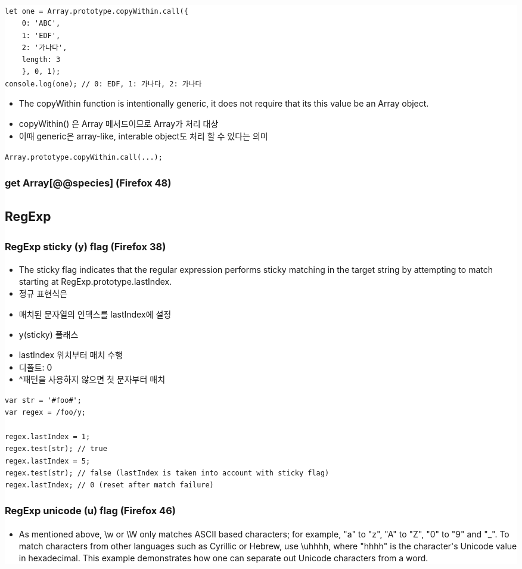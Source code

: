 ```
let one = Array.prototype.copyWithin.call({
    0: 'ABC',
    1: 'EDF',
    2: '가나다',
    length: 3
    }, 0, 1);
console.log(one); // 0: EDF, 1: 가나다, 2: 가나다
```

* The copyWithin function is intentionally generic, it does not require that its this value be an Array object.
- copyWithin() 은 Array 메서드이므로 Array가 처리 대상
- 이때 generic은 array-like, interable object도 처리 할 수 있다는 의미
```
Array.prototype.copyWithin.call(...);
```

### get Array[@@species] (Firefox 48)
```
```

## RegExp
```
```

### RegExp sticky (y) flag (Firefox 38)

* The sticky flag indicates that the regular expression performs sticky matching in the target string by attempting to match starting at RegExp.prototype.lastIndex.
* 정규 표현식은
- 매치된 문자열의 인덱스를 lastIndex에 설정
* y(sticky) 플래스
- lastIndex 위치부터 매치 수행
- 디폴트: 0
- ^패턴을 사용하지 않으면 첫 문자부터 매치

```
var str = '#foo#';
var regex = /foo/y;

regex.lastIndex = 1;
regex.test(str); // true
regex.lastIndex = 5;
regex.test(str); // false (lastIndex is taken into account with sticky flag)
regex.lastIndex; // 0 (reset after match failure)
```

### RegExp unicode (u) flag (Firefox 46)

* As mentioned above, \w or \W only matches ASCII based characters; for example, "a" to "z", "A" to "Z", "0" to "9" and "_". To match characters from other languages such as Cyrillic or Hebrew, use \uhhhh, where "hhhh" is the character's Unicode value in hexadecimal. This example demonstrates how one can separate out Unicode characters from a word.
